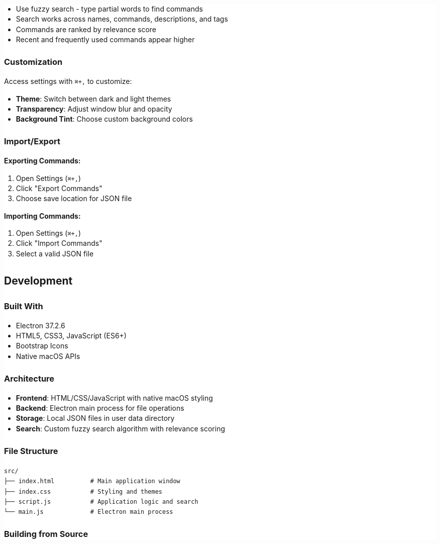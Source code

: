 - Use fuzzy search - type partial words to find commands
- Search works across names, commands, descriptions, and tags
- Commands are ranked by relevance score
- Recent and frequently used commands appear higher

### Customization

Access settings with `⌘+,` to customize:

- **Theme**: Switch between dark and light themes
- **Transparency**: Adjust window blur and opacity
- **Background Tint**: Choose custom background colors

### Import/Export

**Exporting Commands:**
1. Open Settings (`⌘+,`)
2. Click "Export Commands"
3. Choose save location for JSON file

**Importing Commands:**
1. Open Settings (`⌘+,`)
2. Click "Import Commands"
3. Select a valid JSON file

## Development

### Built With

- Electron 37.2.6
- HTML5, CSS3, JavaScript (ES6+)
- Bootstrap Icons
- Native macOS APIs

### Architecture

- **Frontend**: HTML/CSS/JavaScript with native macOS styling
- **Backend**: Electron main process for file operations
- **Storage**: Local JSON files in user data directory
- **Search**: Custom fuzzy search algorithm with relevance scoring

### File Structure

```
src/
├── index.html          # Main application window
├── index.css           # Styling and themes
├── script.js           # Application logic and search
└── main.js             # Electron main process
```

### Building from Source
